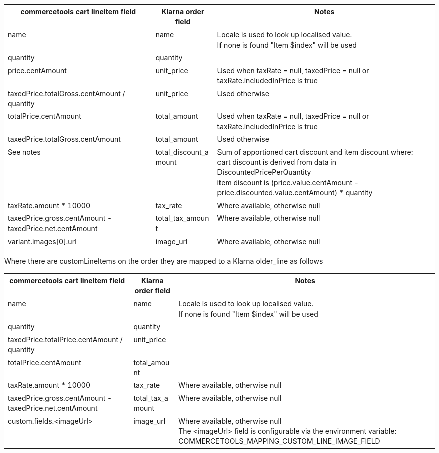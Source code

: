 | commercetools cart lineItem field           | Klarna order field             | Notes                                          |
| ------------------------------------------- | ------------------------------ | ---------------------------------------------- |
| name                                        | name                           | Locale is used to look up localised value.<br/> If none is found "Item $index" will be used |
| quantity                                    | quantity                       |                                                |
| price.centAmount                            | unit_price                     | Used when taxRate = null, taxedPrice = null or taxRate.includedInPrice is true |
| taxedPrice.totalGross.centAmount / quantity | unit_price                     | Used otherwise                                 |
| totalPrice.centAmount                       | total_amount                   | Used when taxRate = null, taxedPrice = null or taxRate.includedInPrice is true |
| taxedPrice.totalGross.centAmount            | total_amount                   | Used otherwise                                 |
| See notes                                   | total_discount_amount          | Sum of apportioned cart discount and item discount where: <br/> cart discount is derived from data in DiscountedPricePerQuantity <br/> item discount is (price.value.centAmount - price.discounted.value.centAmount) * quantity |
| taxRate.amount * 10000                      | tax_rate                       | Where available, otherwise null                |
| taxedPrice.gross.centAmount - taxedPrice.net.centAmount | total_tax_amount   | Where available, otherwise null                |
| variant.images[0].url                       | image_url                      | Where available, otherwise null                |

Where there are customLineItems on the order they are mapped to a Klarna older_line as follows

| commercetools cart lineItem field           | Klarna order field             | Notes                                          |
| ------------------------------------------- | ------------------------------ | ---------------------------------------------- |
| name                                        | name                           | Locale is used to look up localised value.<br/> If none is found "Item $index" will be used |
| quantity                                    | quantity                       |                                                |
| taxedPrice.totalPrice.centAmount / quantity | unit_price                     |                                                |
| totalPrice.centAmount                       | total_amount                   |                                                |
| taxRate.amount * 10000                      | tax_rate                       | Where available, otherwise null                |
| taxedPrice.gross.centAmount - taxedPrice.net.centAmount | total_tax_amount   | Where available, otherwise null                |
| custom.fields.\<imageUrl\>                  | image_url                      | Where available, otherwise null <br> The \<imageUrl\> field is configurable via the environment variable: COMMERCETOOLS_MAPPING_CUSTOM_LINE_IMAGE_FIELD|

